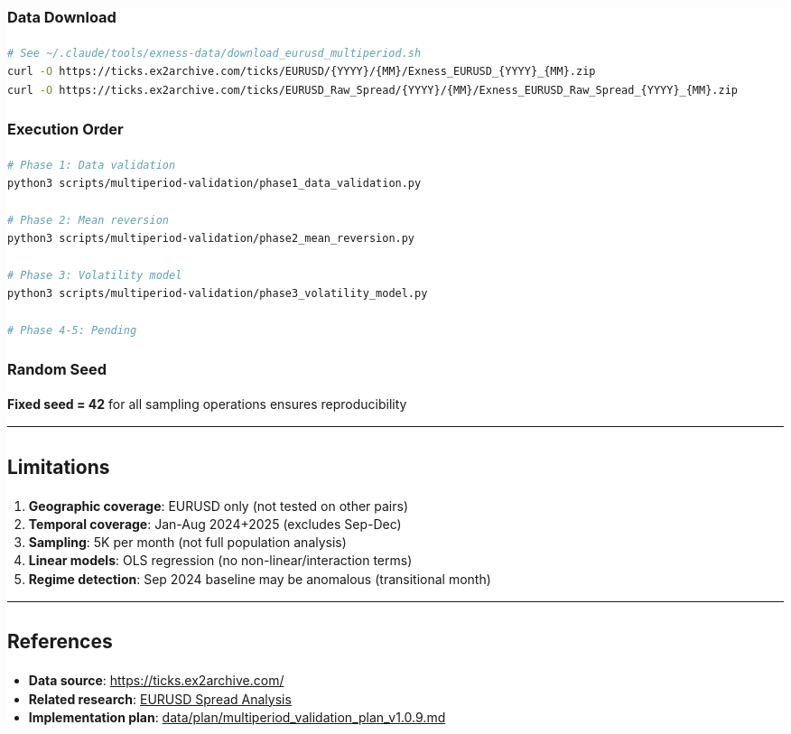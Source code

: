 ### Data Download

```bash
# See ~/.claude/tools/exness-data/download_eurusd_multiperiod.sh
curl -O https://ticks.ex2archive.com/ticks/EURUSD/{YYYY}/{MM}/Exness_EURUSD_{YYYY}_{MM}.zip
curl -O https://ticks.ex2archive.com/ticks/EURUSD_Raw_Spread/{YYYY}/{MM}/Exness_EURUSD_Raw_Spread_{YYYY}_{MM}.zip
```

### Execution Order

```bash
# Phase 1: Data validation
python3 scripts/multiperiod-validation/phase1_data_validation.py

# Phase 2: Mean reversion
python3 scripts/multiperiod-validation/phase2_mean_reversion.py

# Phase 3: Volatility model
python3 scripts/multiperiod-validation/phase3_volatility_model.py

# Phase 4-5: Pending
```

### Random Seed

**Fixed seed = 42** for all sampling operations ensures reproducibility

---

## Limitations

1. **Geographic coverage**: EURUSD only (not tested on other pairs)
2. **Temporal coverage**: Jan-Aug 2024+2025 (excludes Sep-Dec)
3. **Sampling**: 5K per month (not full population analysis)
4. **Linear models**: OLS regression (no non-linear/interaction terms)
5. **Regime detection**: Sep 2024 baseline may be anomalous (transitional month)

---

## References

- **Data source**: https://ticks.ex2archive.com/
- **Related research**: [EURUSD Spread Analysis](../eurusd-spread-analysis/)
- **Implementation plan**: [data/plan/multiperiod_validation_plan_v1.0.9.md](data/plan/multiperiod_validation_plan_v1.0.9.md)
